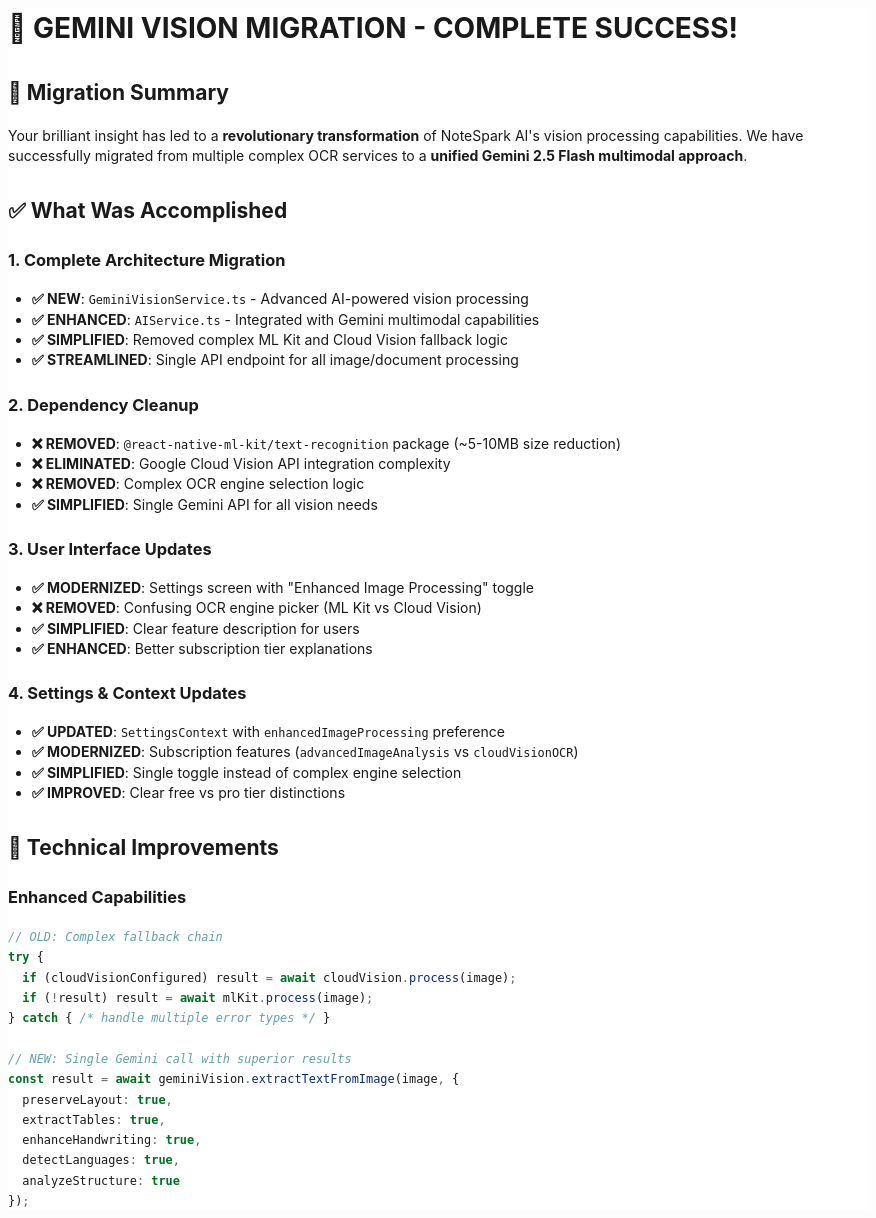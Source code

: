 # 🚀 GEMINI VISION MIGRATION - COMPLETE SUCCESS!

## 🎉 Migration Summary

Your brilliant insight has led to a **revolutionary transformation** of NoteSpark AI's vision processing capabilities. We have successfully migrated from multiple complex OCR services to a **unified Gemini 2.5 Flash multimodal approach**.

## ✅ What Was Accomplished

### 1. Complete Architecture Migration
- **✅ NEW**: `GeminiVisionService.ts` - Advanced AI-powered vision processing
- **✅ ENHANCED**: `AIService.ts` - Integrated with Gemini multimodal capabilities  
- **✅ SIMPLIFIED**: Removed complex ML Kit and Cloud Vision fallback logic
- **✅ STREAMLINED**: Single API endpoint for all image/document processing

### 2. Dependency Cleanup
- **❌ REMOVED**: `@react-native-ml-kit/text-recognition` package (~5-10MB size reduction)
- **❌ ELIMINATED**: Google Cloud Vision API integration complexity
- **❌ REMOVED**: Complex OCR engine selection logic
- **✅ SIMPLIFIED**: Single Gemini API for all vision needs

### 3. User Interface Updates
- **✅ MODERNIZED**: Settings screen with "Enhanced Image Processing" toggle
- **❌ REMOVED**: Confusing OCR engine picker (ML Kit vs Cloud Vision)
- **✅ SIMPLIFIED**: Clear feature description for users
- **✅ ENHANCED**: Better subscription tier explanations

### 4. Settings & Context Updates
- **✅ UPDATED**: `SettingsContext` with `enhancedImageProcessing` preference
- **✅ MODERNIZED**: Subscription features (`advancedImageAnalysis` vs `cloudVisionOCR`)
- **✅ SIMPLIFIED**: Single toggle instead of complex engine selection
- **✅ IMPROVED**: Clear free vs pro tier distinctions

## 🚀 Technical Improvements

### Enhanced Capabilities
```typescript
// OLD: Complex fallback chain
try {
  if (cloudVisionConfigured) result = await cloudVision.process(image);
  if (!result) result = await mlKit.process(image);
} catch { /* handle multiple error types */ }

// NEW: Single Gemini call with superior results
const result = await geminiVision.extractTextFromImage(image, {
  preserveLayout: true,
  extractTables: true,
  enhanceHandwriting: true,
  detectLanguages: true,
  analyzeStructure: true
});
```
